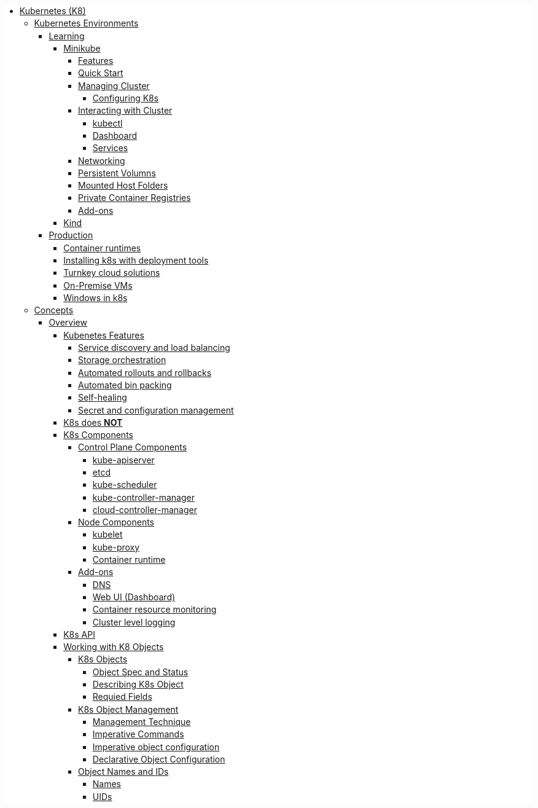- [Kubernetes (K8)](#kubernetes-k8)
  - [Kubernetes Environments](#kubernetes-environments)
    - [Learning](#learning)
      - [Minikube](#minikube)
        - [Features](#features)
        - [Quick Start](#quick-start)
        - [Managing Cluster](#managing-cluster)
          - [Configuring K8s](#configuring-k8s)
        - [Interacting with Cluster](#interacting-with-cluster)
          - [kubectl](#kubectl)
          - [Dashboard](#dashboard)
          - [Services](#services)
        - [Networking](#networking)
        - [Persistent Volumns](#persistent-volumns)
        - [Mounted Host Folders](#mounted-host-folders)
        - [Private Container Registries](#private-container-registries)
        - [Add-ons](#add-ons)
      - [Kind](#kind)
    - [Production](#production)
      - [Container runtimes](#container-runtimes)
      - [Installing k8s with deployment tools](#installing-k8s-with-deployment-tools)
      - [Turnkey cloud solutions](#turnkey-cloud-solutions)
      - [On-Premise VMs](#on-premise-vms)
      - [Windows in k8s](#windows-in-k8s)
  - [Concepts](#concepts)
    - [Overview](#overview)
      - [Kubenetes Features](#kubenetes-features)
        - [Service discovery and load balancing](#service-discovery-and-load-balancing)
        - [Storage orchestration](#storage-orchestration)
        - [Automated rollouts and rollbacks](#automated-rollouts-and-rollbacks)
        - [Automated bin packing](#automated-bin-packing)
        - [Self-healing](#self-healing)
        - [Secret and configuration management](#secret-and-configuration-management)
      - [K8s does **NOT**](#k8s-does-not)
      - [K8s Components](#k8s-components)
        - [Control Plane Components](#control-plane-components)
          - [kube-apiserver](#kube-apiserver)
          - [etcd](#etcd)
          - [kube-scheduler](#kube-scheduler)
          - [kube-controller-manager](#kube-controller-manager)
          - [cloud-controller-manager](#cloud-controller-manager)
        - [Node Components](#node-components)
          - [kubelet](#kubelet)
          - [kube-proxy](#kube-proxy)
          - [Container runtime](#container-runtime)
        - [Add-ons](#add-ons-1)
          - [DNS](#dns)
          - [Web UI (Dashboard)](#web-ui-dashboard)
          - [Container resource monitoring](#container-resource-monitoring)
          - [Cluster level logging](#cluster-level-logging)
      - [K8s API](#k8s-api)
      - [Working with K8 Objects](#working-with-k8-objects)
        - [K8s Objects](#k8s-objects)
          - [Object Spec and Status](#object-spec-and-status)
          - [Describing K8s Object](#describing-k8s-object)
          - [Requied Fields](#requied-fields)
        - [K8s Object Management](#k8s-object-management)
          - [Management Technique](#management-technique)
          - [Imperative Commands](#imperative-commands)
          - [Imperative object configuration](#imperative-object-configuration)
          - [Declarative Object Configuration](#declarative-object-configuration)
        - [Object Names and IDs](#object-names-and-ids)
          - [Names](#names)
          - [UIDs](#uids)
